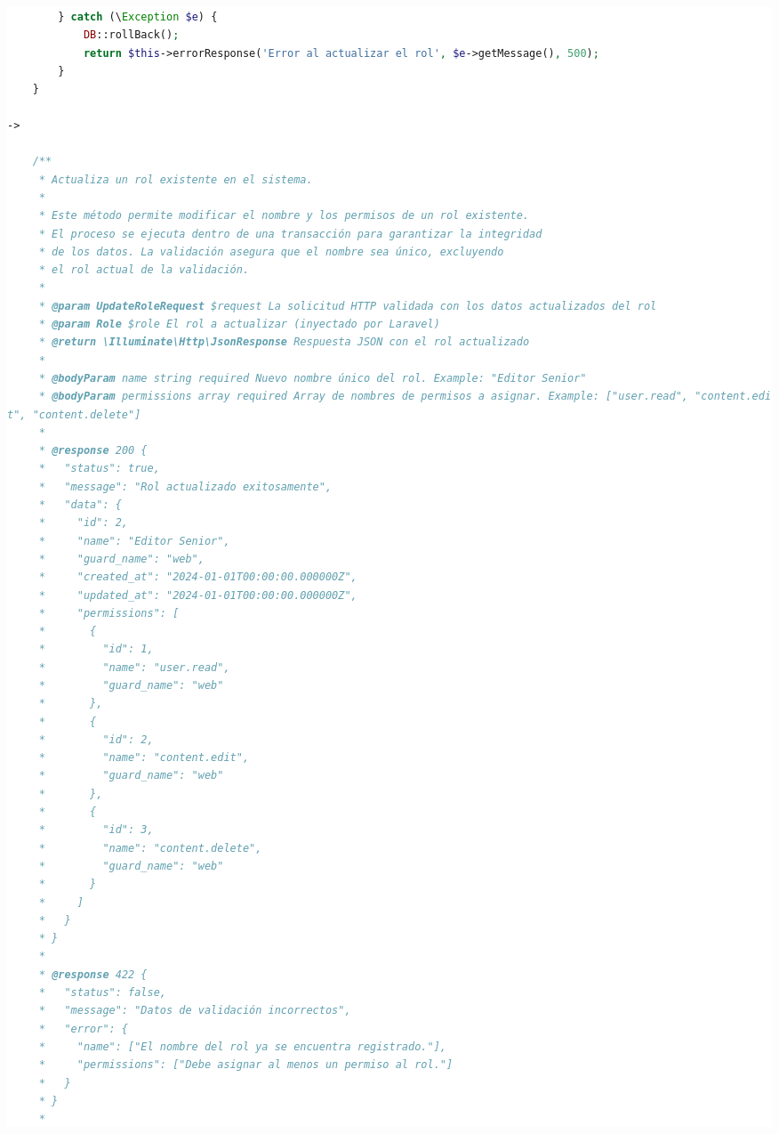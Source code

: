 ```php
        } catch (\Exception $e) {
            DB::rollBack();
            return $this->errorResponse('Error al actualizar el rol', $e->getMessage(), 500);
        }
    }

->

    /**
     * Actualiza un rol existente en el sistema.
     * 
     * Este método permite modificar el nombre y los permisos de un rol existente.
     * El proceso se ejecuta dentro de una transacción para garantizar la integridad
     * de los datos. La validación asegura que el nombre sea único, excluyendo
     * el rol actual de la validación.
     * 
     * @param UpdateRoleRequest $request La solicitud HTTP validada con los datos actualizados del rol
     * @param Role $role El rol a actualizar (inyectado por Laravel)
     * @return \Illuminate\Http\JsonResponse Respuesta JSON con el rol actualizado
     * 
     * @bodyParam name string required Nuevo nombre único del rol. Example: "Editor Senior"
     * @bodyParam permissions array required Array de nombres de permisos a asignar. Example: ["user.read", "content.edit", "content.delete"]
     * 
     * @response 200 {
     *   "status": true,
     *   "message": "Rol actualizado exitosamente",
     *   "data": {
     *     "id": 2,
     *     "name": "Editor Senior",
     *     "guard_name": "web",
     *     "created_at": "2024-01-01T00:00:00.000000Z",
     *     "updated_at": "2024-01-01T00:00:00.000000Z",
     *     "permissions": [
     *       {
     *         "id": 1,
     *         "name": "user.read",
     *         "guard_name": "web"
     *       },
     *       {
     *         "id": 2,
     *         "name": "content.edit",
     *         "guard_name": "web"
     *       },
     *       {
     *         "id": 3,
     *         "name": "content.delete",
     *         "guard_name": "web"
     *       }
     *     ]
     *   }
     * }
     * 
     * @response 422 {
     *   "status": false,
     *   "message": "Datos de validación incorrectos",
     *   "error": {
     *     "name": ["El nombre del rol ya se encuentra registrado."],
     *     "permissions": ["Debe asignar al menos un permiso al rol."]
     *   }
     * }
     * 
```